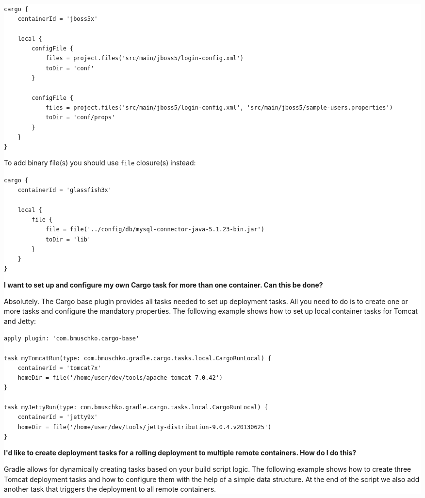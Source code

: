     cargo {
        containerId = 'jboss5x'

        local {
            configFile {
                files = project.files('src/main/jboss5/login-config.xml')
                toDir = 'conf'
            }

            configFile {
                files = project.files('src/main/jboss5/login-config.xml', 'src/main/jboss5/sample-users.properties')
                toDir = 'conf/props'
            }
        }
    }

To add binary file(s) you should use `file` closure(s) instead:

    cargo {
        containerId = 'glassfish3x'

        local {
            file {
                file = file('../config/db/mysql-connector-java-5.1.23-bin.jar')
                toDir = 'lib'
            }
        }
    }

**I want to set up and configure my own Cargo task for more than one container. Can this be done?**

Absolutely. The Cargo base plugin provides all tasks needed to set up deployment tasks. All you need to do is to create one
or more tasks and configure the mandatory properties. The following example shows how to set up local container tasks
for Tomcat and Jetty:

    apply plugin: 'com.bmuschko.cargo-base'

    task myTomcatRun(type: com.bmuschko.gradle.cargo.tasks.local.CargoRunLocal) {
        containerId = 'tomcat7x'
        homeDir = file('/home/user/dev/tools/apache-tomcat-7.0.42')
    }

    task myJettyRun(type: com.bmuschko.gradle.cargo.tasks.local.CargoRunLocal) {
        containerId = 'jetty9x'
        homeDir = file('/home/user/dev/tools/jetty-distribution-9.0.4.v20130625')
    }

**I'd like to create deployment tasks for a rolling deployment to multiple remote containers. How do I do this?**

Gradle allows for dynamically creating tasks based on your build script logic. The following example shows how to create
three Tomcat deployment tasks and how to configure them with the help of a simple data structure. At the end of the script we
also add another task that triggers the deployment to all remote containers.
